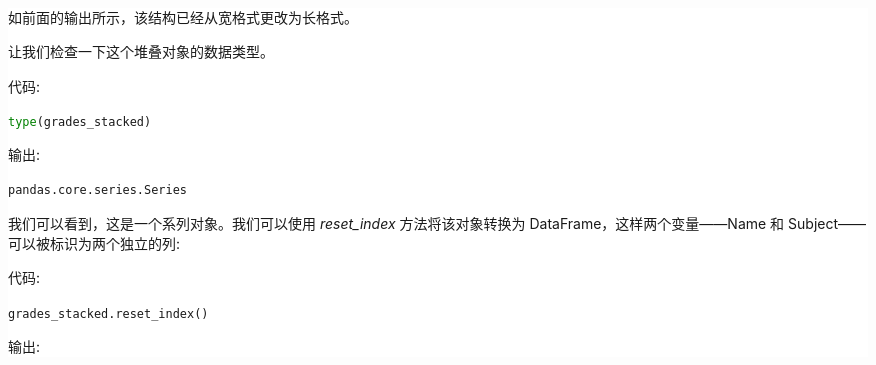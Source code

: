 如前面的输出所示，该结构已经从宽格式更改为长格式。

让我们检查一下这个堆叠对象的数据类型。

代码:

```py
type(grades_stacked)

```

输出:

```py
pandas.core.series.Series

```

我们可以看到，这是一个系列对象。我们可以使用 *reset_index* 方法将该对象转换为 DataFrame，这样两个变量——Name 和 Subject——可以被标识为两个独立的列:

代码:

```py
grades_stacked.reset_index()

```

输出:
